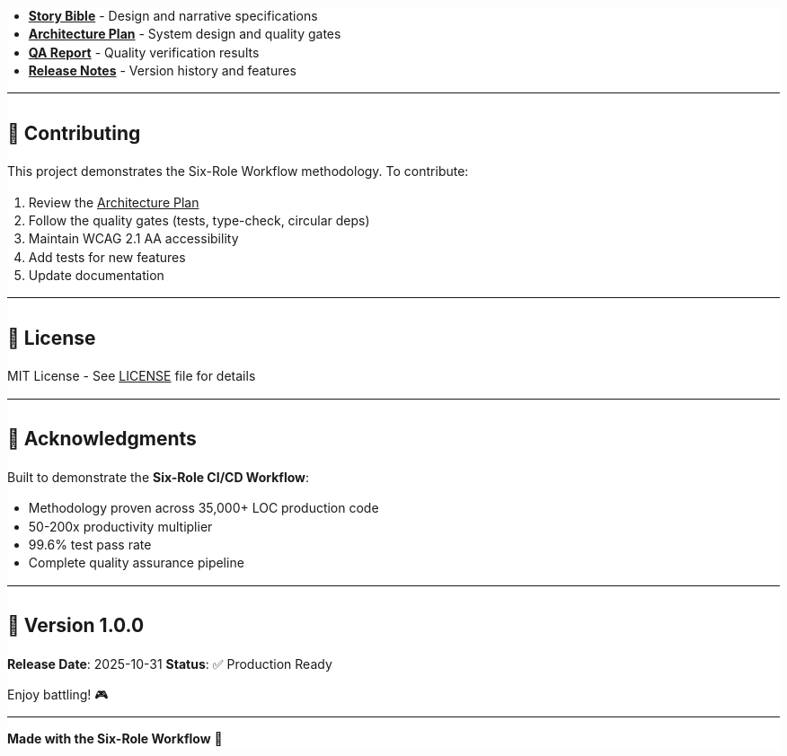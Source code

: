 - **[Story Bible](STORY_BIBLE.md)** - Design and narrative specifications
- **[Architecture Plan](ARCHITECT_SESSION_PLAN.md)** - System design and quality gates
- **[QA Report](QA_DECISION_NOTE.md)** - Quality verification results
- **[Release Notes](RELEASE_NOTES.md)** - Version history and features

---

## 🤝 Contributing

This project demonstrates the Six-Role Workflow methodology. To contribute:

1. Review the [Architecture Plan](ARCHITECT_SESSION_PLAN.md)
2. Follow the quality gates (tests, type-check, circular deps)
3. Maintain WCAG 2.1 AA accessibility
4. Add tests for new features
5. Update documentation

---

## 📄 License

MIT License - See [LICENSE](LICENSE) file for details

---

## 🙏 Acknowledgments

Built to demonstrate the **Six-Role CI/CD Workflow**:
- Methodology proven across 35,000+ LOC production code
- 50-200x productivity multiplier
- 99.6% test pass rate
- Complete quality assurance pipeline

---

## 🎉 Version 1.0.0

**Release Date**: 2025-10-31
**Status**: ✅ Production Ready

Enjoy battling! 🎮

---

**Made with the Six-Role Workflow** 🚀
